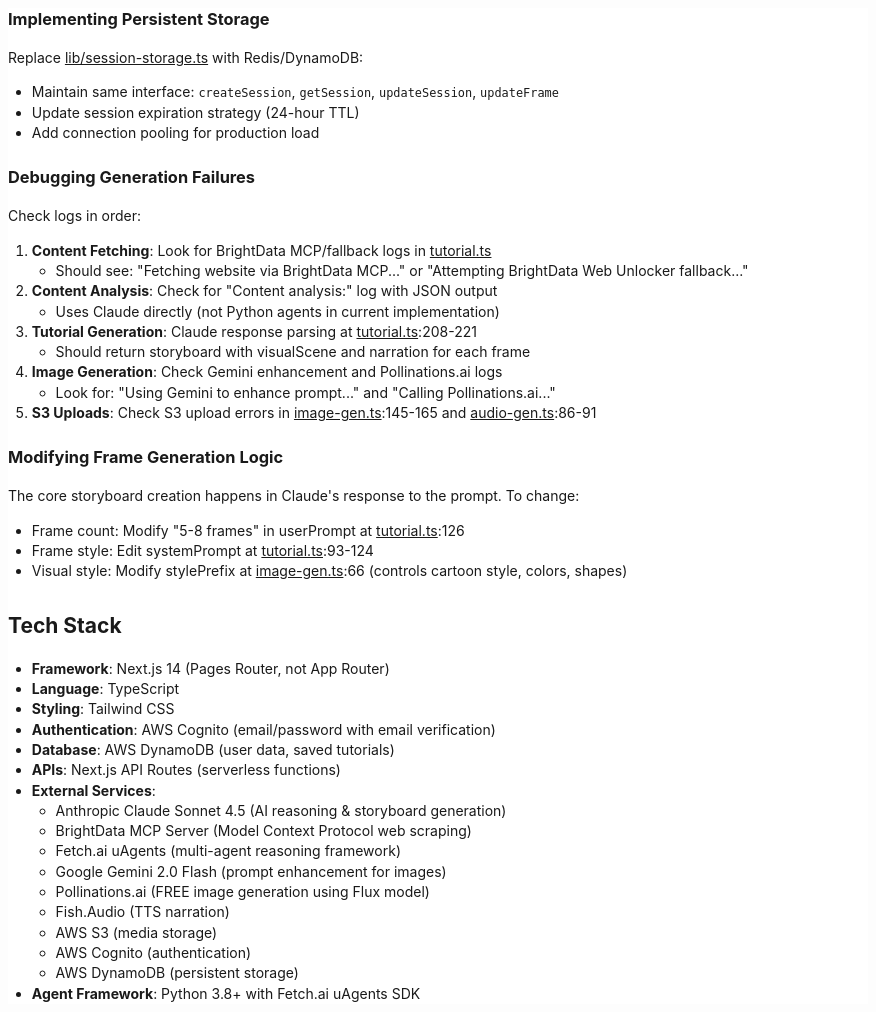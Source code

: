 ### Implementing Persistent Storage

Replace [lib/session-storage.ts](lib/session-storage.ts) with Redis/DynamoDB:

- Maintain same interface: `createSession`, `getSession`, `updateSession`, `updateFrame`
- Update session expiration strategy (24-hour TTL)
- Add connection pooling for production load

### Debugging Generation Failures

Check logs in order:

1. **Content Fetching**: Look for BrightData MCP/fallback logs in [tutorial.ts](pages/api/tutorial.ts)
   - Should see: "Fetching website via BrightData MCP..." or "Attempting BrightData Web Unlocker fallback..."
2. **Content Analysis**: Check for "Content analysis:" log with JSON output
   - Uses Claude directly (not Python agents in current implementation)
3. **Tutorial Generation**: Claude response parsing at [tutorial.ts](pages/api/tutorial.ts):208-221
   - Should return storyboard with visualScene and narration for each frame
4. **Image Generation**: Check Gemini enhancement and Pollinations.ai logs
   - Look for: "Using Gemini to enhance prompt..." and "Calling Pollinations.ai..."
5. **S3 Uploads**: Check S3 upload errors in [image-gen.ts](pages/api/image-gen.ts):145-165 and [audio-gen.ts](pages/api/audio-gen.ts):86-91

### Modifying Frame Generation Logic

The core storyboard creation happens in Claude's response to the prompt. To change:

- Frame count: Modify "5-8 frames" in userPrompt at [tutorial.ts](pages/api/tutorial.ts):126
- Frame style: Edit systemPrompt at [tutorial.ts](pages/api/tutorial.ts):93-124
- Visual style: Modify stylePrefix at [image-gen.ts](pages/api/image-gen.ts):66 (controls cartoon style, colors, shapes)

## Tech Stack

- **Framework**: Next.js 14 (Pages Router, not App Router)
- **Language**: TypeScript
- **Styling**: Tailwind CSS
- **Authentication**: AWS Cognito (email/password with email verification)
- **Database**: AWS DynamoDB (user data, saved tutorials)
- **APIs**: Next.js API Routes (serverless functions)
- **External Services**:
  - Anthropic Claude Sonnet 4.5 (AI reasoning & storyboard generation)
  - BrightData MCP Server (Model Context Protocol web scraping)
  - Fetch.ai uAgents (multi-agent reasoning framework)
  - Google Gemini 2.0 Flash (prompt enhancement for images)
  - Pollinations.ai (FREE image generation using Flux model)
  - Fish.Audio (TTS narration)
  - AWS S3 (media storage)
  - AWS Cognito (authentication)
  - AWS DynamoDB (persistent storage)
- **Agent Framework**: Python 3.8+ with Fetch.ai uAgents SDK
